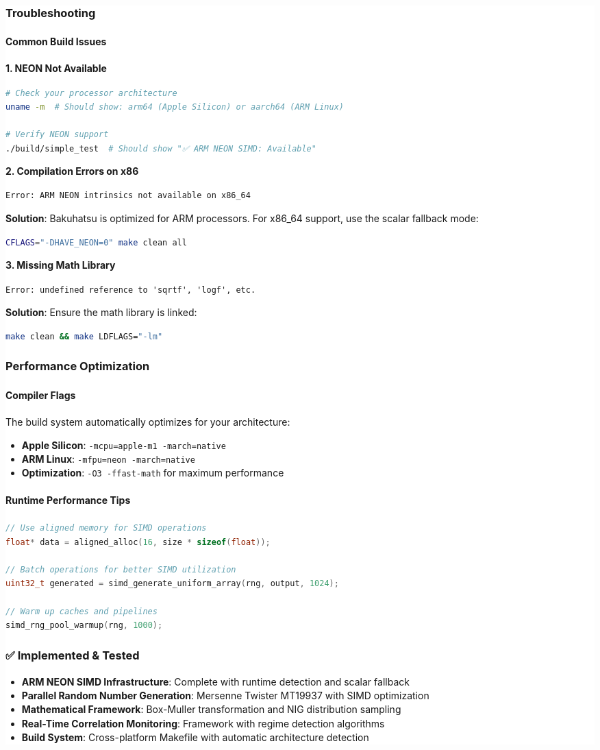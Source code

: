 ### Troubleshooting

#### Common Build Issues

**1. NEON Not Available**
```bash
# Check your processor architecture
uname -m  # Should show: arm64 (Apple Silicon) or aarch64 (ARM Linux)

# Verify NEON support
./build/simple_test  # Should show "✅ ARM NEON SIMD: Available"
```

**2. Compilation Errors on x86**
```
Error: ARM NEON intrinsics not available on x86_64
```
**Solution**: Bakuhatsu is optimized for ARM processors. For x86_64 support, use the scalar fallback mode:
```bash
CFLAGS="-DHAVE_NEON=0" make clean all
```

**3. Missing Math Library**
```
Error: undefined reference to 'sqrtf', 'logf', etc.
```
**Solution**: Ensure the math library is linked:
```bash
make clean && make LDFLAGS="-lm"
```

### Performance Optimization

#### Compiler Flags
The build system automatically optimizes for your architecture:
- **Apple Silicon**: `-mcpu=apple-m1 -march=native`
- **ARM Linux**: `-mfpu=neon -march=native`
- **Optimization**: `-O3 -ffast-math` for maximum performance

#### Runtime Performance Tips
```c
// Use aligned memory for SIMD operations
float* data = aligned_alloc(16, size * sizeof(float));

// Batch operations for better SIMD utilization
uint32_t generated = simd_generate_uniform_array(rng, output, 1024);

// Warm up caches and pipelines
simd_rng_pool_warmup(rng, 1000);
```

### ✅ **Implemented & Tested**
- **ARM NEON SIMD Infrastructure**: Complete with runtime detection and scalar fallback
- **Parallel Random Number Generation**: Mersenne Twister MT19937 with SIMD optimization
- **Mathematical Framework**: Box-Muller transformation and NIG distribution sampling
- **Real-Time Correlation Monitoring**: Framework with regime detection algorithms
- **Build System**: Cross-platform Makefile with automatic architecture detection
